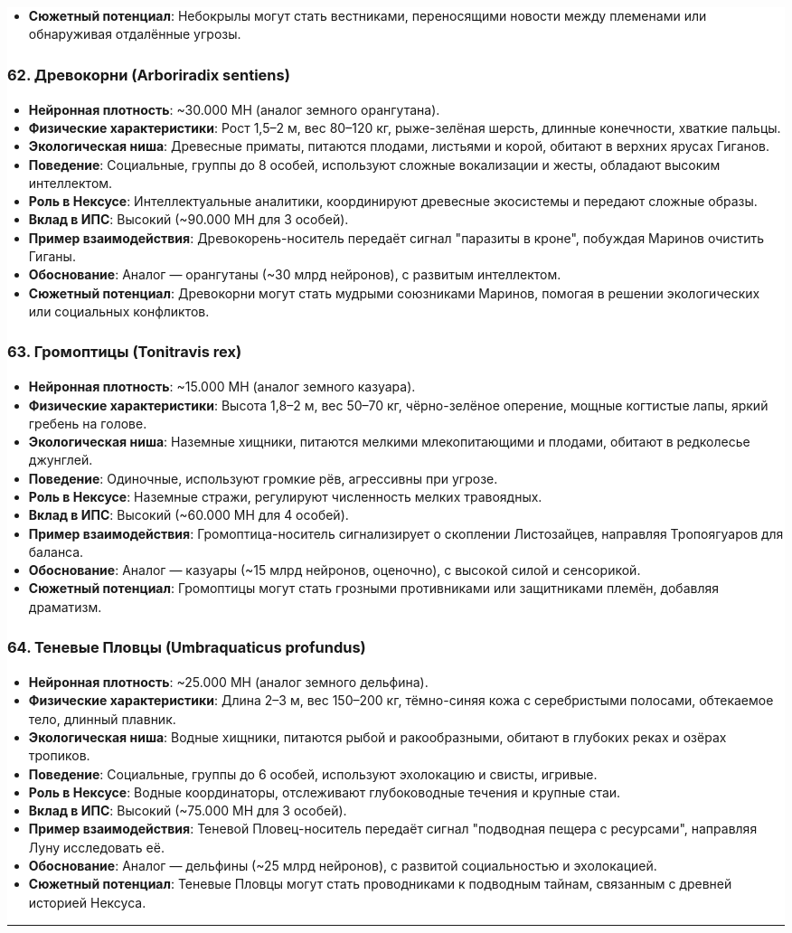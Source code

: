 - **Сюжетный потенциал**: Небокрылы могут стать вестниками, переносящими новости между племенами или обнаруживая отдалённые угрозы.

### 62. Древокорни (Arboriradix sentiens)

- **Нейронная плотность**: ~30.000 МН (аналог земного орангутана).
- **Физические характеристики**: Рост 1,5–2 м, вес 80–120 кг, рыже-зелёная шерсть, длинные конечности, хваткие пальцы.
- **Экологическая ниша**: Древесные приматы, питаются плодами, листьями и корой, обитают в верхних ярусах Гиганов.
- **Поведение**: Социальные, группы до 8 особей, используют сложные вокализации и жесты, обладают высоким интеллектом.
- **Роль в Нексусе**: Интеллектуальные аналитики, координируют древесные экосистемы и передают сложные образы.
- **Вклад в ИПС**: Высокий (~90.000 МН для 3 особей).
- **Пример взаимодействия**: Древокорень-носитель передаёт сигнал "паразиты в кроне", побуждая Маринов очистить Гиганы.
- **Обоснование**: Аналог — орангутаны (~30 млрд нейронов), с развитым интеллектом.
- **Сюжетный потенциал**: Древокорни могут стать мудрыми союзниками Маринов, помогая в решении экологических или социальных конфликтов.

### 63. Громоптицы (Tonitravis rex)

- **Нейронная плотность**: ~15.000 МН (аналог земного казуара).
- **Физические характеристики**: Высота 1,8–2 м, вес 50–70 кг, чёрно-зелёное оперение, мощные когтистые лапы, яркий гребень на голове.
- **Экологическая ниша**: Наземные хищники, питаются мелкими млекопитающими и плодами, обитают в редколесье джунглей.
- **Поведение**: Одиночные, используют громкие рёв, агрессивны при угрозе.
- **Роль в Нексусе**: Наземные стражи, регулируют численность мелких травоядных.
- **Вклад в ИПС**: Высокий (~60.000 МН для 4 особей).
- **Пример взаимодействия**: Громоптица-носитель сигнализирует о скоплении Листозайцев, направляя Тропоягуаров для баланса.
- **Обоснование**: Аналог — казуары (~15 млрд нейронов, оценочно), с высокой силой и сенсорикой.
- **Сюжетный потенциал**: Громоптицы могут стать грозными противниками или защитниками племён, добавляя драматизм.

### 64. Теневые Пловцы (Umbraquaticus profundus)

- **Нейронная плотность**: ~25.000 МН (аналог земного дельфина).
- **Физические характеристики**: Длина 2–3 м, вес 150–200 кг, тёмно-синяя кожа с серебристыми полосами, обтекаемое тело, длинный плавник.
- **Экологическая ниша**: Водные хищники, питаются рыбой и ракообразными, обитают в глубоких реках и озёрах тропиков.
- **Поведение**: Социальные, группы до 6 особей, используют эхолокацию и свисты, игривые.
- **Роль в Нексусе**: Водные координаторы, отслеживают глубоководные течения и крупные стаи.
- **Вклад в ИПС**: Высокий (~75.000 МН для 3 особей).
- **Пример взаимодействия**: Теневой Пловец-носитель передаёт сигнал "подводная пещера с ресурсами", направляя Луну исследовать её.
- **Обоснование**: Аналог — дельфины (~25 млрд нейронов), с развитой социальностью и эхолокацией.
- **Сюжетный потенциал**: Теневые Пловцы могут стать проводниками к подводным тайнам, связанным с древней историей Нексуса.

---